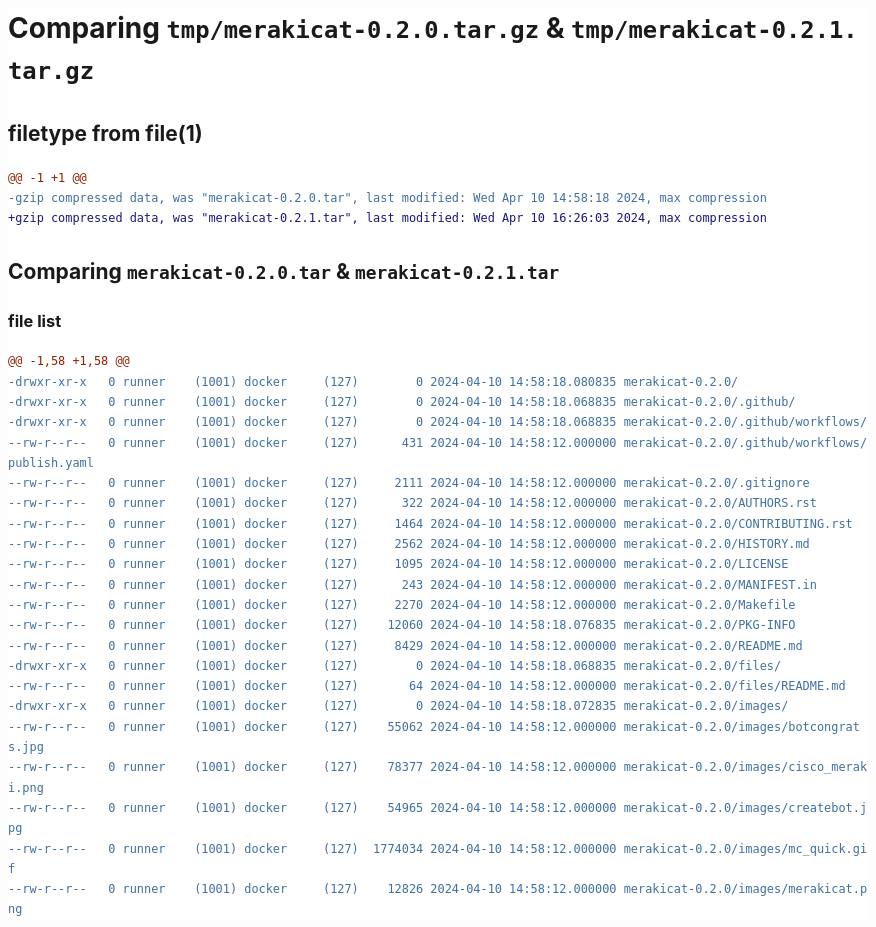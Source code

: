# Comparing `tmp/merakicat-0.2.0.tar.gz` & `tmp/merakicat-0.2.1.tar.gz`

## filetype from file(1)

```diff
@@ -1 +1 @@
-gzip compressed data, was "merakicat-0.2.0.tar", last modified: Wed Apr 10 14:58:18 2024, max compression
+gzip compressed data, was "merakicat-0.2.1.tar", last modified: Wed Apr 10 16:26:03 2024, max compression
```

## Comparing `merakicat-0.2.0.tar` & `merakicat-0.2.1.tar`

### file list

```diff
@@ -1,58 +1,58 @@
-drwxr-xr-x   0 runner    (1001) docker     (127)        0 2024-04-10 14:58:18.080835 merakicat-0.2.0/
-drwxr-xr-x   0 runner    (1001) docker     (127)        0 2024-04-10 14:58:18.068835 merakicat-0.2.0/.github/
-drwxr-xr-x   0 runner    (1001) docker     (127)        0 2024-04-10 14:58:18.068835 merakicat-0.2.0/.github/workflows/
--rw-r--r--   0 runner    (1001) docker     (127)      431 2024-04-10 14:58:12.000000 merakicat-0.2.0/.github/workflows/publish.yaml
--rw-r--r--   0 runner    (1001) docker     (127)     2111 2024-04-10 14:58:12.000000 merakicat-0.2.0/.gitignore
--rw-r--r--   0 runner    (1001) docker     (127)      322 2024-04-10 14:58:12.000000 merakicat-0.2.0/AUTHORS.rst
--rw-r--r--   0 runner    (1001) docker     (127)     1464 2024-04-10 14:58:12.000000 merakicat-0.2.0/CONTRIBUTING.rst
--rw-r--r--   0 runner    (1001) docker     (127)     2562 2024-04-10 14:58:12.000000 merakicat-0.2.0/HISTORY.md
--rw-r--r--   0 runner    (1001) docker     (127)     1095 2024-04-10 14:58:12.000000 merakicat-0.2.0/LICENSE
--rw-r--r--   0 runner    (1001) docker     (127)      243 2024-04-10 14:58:12.000000 merakicat-0.2.0/MANIFEST.in
--rw-r--r--   0 runner    (1001) docker     (127)     2270 2024-04-10 14:58:12.000000 merakicat-0.2.0/Makefile
--rw-r--r--   0 runner    (1001) docker     (127)    12060 2024-04-10 14:58:18.076835 merakicat-0.2.0/PKG-INFO
--rw-r--r--   0 runner    (1001) docker     (127)     8429 2024-04-10 14:58:12.000000 merakicat-0.2.0/README.md
-drwxr-xr-x   0 runner    (1001) docker     (127)        0 2024-04-10 14:58:18.068835 merakicat-0.2.0/files/
--rw-r--r--   0 runner    (1001) docker     (127)       64 2024-04-10 14:58:12.000000 merakicat-0.2.0/files/README.md
-drwxr-xr-x   0 runner    (1001) docker     (127)        0 2024-04-10 14:58:18.072835 merakicat-0.2.0/images/
--rw-r--r--   0 runner    (1001) docker     (127)    55062 2024-04-10 14:58:12.000000 merakicat-0.2.0/images/botcongrats.jpg
--rw-r--r--   0 runner    (1001) docker     (127)    78377 2024-04-10 14:58:12.000000 merakicat-0.2.0/images/cisco_meraki.png
--rw-r--r--   0 runner    (1001) docker     (127)    54965 2024-04-10 14:58:12.000000 merakicat-0.2.0/images/createbot.jpg
--rw-r--r--   0 runner    (1001) docker     (127)  1774034 2024-04-10 14:58:12.000000 merakicat-0.2.0/images/mc_quick.gif
--rw-r--r--   0 runner    (1001) docker     (127)    12826 2024-04-10 14:58:12.000000 merakicat-0.2.0/images/merakicat.png
```